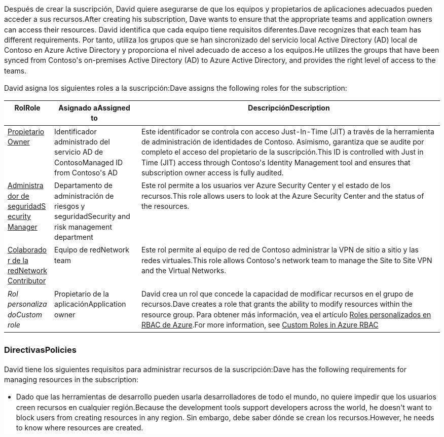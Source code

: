 <span data-ttu-id="f0a0c-145">Después de crear la suscripción, David quiere asegurarse de que los equipos y propietarios de aplicaciones adecuados pueden acceder a sus recursos.</span><span class="sxs-lookup"><span data-stu-id="f0a0c-145">After creating his subscription, Dave wants to ensure that the appropriate teams and application owners can access their resources.</span></span> <span data-ttu-id="f0a0c-146">David identifica que cada equipo tiene requisitos diferentes.</span><span class="sxs-lookup"><span data-stu-id="f0a0c-146">Dave recognizes that each team has different requirements.</span></span> <span data-ttu-id="f0a0c-147">Por tanto, utiliza los grupos que se han sincronizado del servicio local Active Directory (AD) local de Contoso en Azure Active Directory y proporciona el nivel adecuado de acceso a los equipos.</span><span class="sxs-lookup"><span data-stu-id="f0a0c-147">He utilizes the groups that have been synced from Contoso's on-premises Active Directory (AD) to Azure Active Directory, and provides the right level of access to the teams.</span></span>

<span data-ttu-id="f0a0c-148">David asigna los siguientes roles a la suscripción:</span><span class="sxs-lookup"><span data-stu-id="f0a0c-148">Dave assigns the following roles for the subscription:</span></span>

| <span data-ttu-id="f0a0c-149">Rol</span><span class="sxs-lookup"><span data-stu-id="f0a0c-149">Role</span></span> | <span data-ttu-id="f0a0c-150">Asignado a</span><span class="sxs-lookup"><span data-stu-id="f0a0c-150">Assigned to</span></span> | <span data-ttu-id="f0a0c-151">Descripción</span><span class="sxs-lookup"><span data-stu-id="f0a0c-151">Description</span></span> |
| --- | --- | --- |
| [<span data-ttu-id="f0a0c-152">Propietario</span><span class="sxs-lookup"><span data-stu-id="f0a0c-152">Owner</span></span>](../active-directory/role-based-access-built-in-roles.md#owner) |<span data-ttu-id="f0a0c-153">Identificador administrado del servicio AD de Contoso</span><span class="sxs-lookup"><span data-stu-id="f0a0c-153">Managed ID from Contoso's AD</span></span> |<span data-ttu-id="f0a0c-154">Este identificador se controla con acceso Just-In-Time (JIT) a través de la herramienta de administración de identidades de Contoso. Asimismo, garantiza que se audite por completo el acceso del propietario de la suscripción.</span><span class="sxs-lookup"><span data-stu-id="f0a0c-154">This ID is controlled with Just in Time (JIT) access through Contoso's Identity Management tool and ensures that subscription owner access is fully audited.</span></span> |
| [<span data-ttu-id="f0a0c-155">Administrador de seguridad</span><span class="sxs-lookup"><span data-stu-id="f0a0c-155">Security Manager</span></span>](../active-directory/role-based-access-built-in-roles.md#security-manager) |<span data-ttu-id="f0a0c-156">Departamento de administración de riesgos y seguridad</span><span class="sxs-lookup"><span data-stu-id="f0a0c-156">Security and risk management department</span></span> |<span data-ttu-id="f0a0c-157">Este rol permite a los usuarios ver Azure Security Center y el estado de los recursos.</span><span class="sxs-lookup"><span data-stu-id="f0a0c-157">This role allows users to look at the Azure Security Center and the status of the resources.</span></span> |
| [<span data-ttu-id="f0a0c-158">Colaborador de la red</span><span class="sxs-lookup"><span data-stu-id="f0a0c-158">Network Contributor</span></span>](../active-directory/role-based-access-built-in-roles.md#network-contributor) |<span data-ttu-id="f0a0c-159">Equipo de red</span><span class="sxs-lookup"><span data-stu-id="f0a0c-159">Network team</span></span> |<span data-ttu-id="f0a0c-160">Este rol permite al equipo de red de Contoso administrar la VPN de sitio a sitio y las redes virtuales.</span><span class="sxs-lookup"><span data-stu-id="f0a0c-160">This role allows Contoso's network team to manage the Site to Site VPN and the Virtual Networks.</span></span> |
| <span data-ttu-id="f0a0c-161">*Rol personalizado*</span><span class="sxs-lookup"><span data-stu-id="f0a0c-161">*Custom role*</span></span> |<span data-ttu-id="f0a0c-162">Propietario de la aplicación</span><span class="sxs-lookup"><span data-stu-id="f0a0c-162">Application owner</span></span> |<span data-ttu-id="f0a0c-163">David crea un rol que concede la capacidad de modificar recursos en el grupo de recursos.</span><span class="sxs-lookup"><span data-stu-id="f0a0c-163">Dave creates a role that grants the ability to modify resources within the resource group.</span></span> <span data-ttu-id="f0a0c-164">Para obtener más información, vea el artículo [Roles personalizados en RBAC de Azure](../active-directory/role-based-access-control-custom-roles.md).</span><span class="sxs-lookup"><span data-stu-id="f0a0c-164">For more information, see [Custom Roles in Azure RBAC](../active-directory/role-based-access-control-custom-roles.md)</span></span> |

### <a name="policies"></a><span data-ttu-id="f0a0c-165">Directivas</span><span class="sxs-lookup"><span data-stu-id="f0a0c-165">Policies</span></span>
<span data-ttu-id="f0a0c-166">David tiene los siguientes requisitos para administrar recursos de la suscripción:</span><span class="sxs-lookup"><span data-stu-id="f0a0c-166">Dave has the following requirements for managing resources in the subscription:</span></span>

* <span data-ttu-id="f0a0c-167">Dado que las herramientas de desarrollo pueden usarla desarrolladores de todo el mundo, no quiere impedir que los usuarios creen recursos en cualquier región.</span><span class="sxs-lookup"><span data-stu-id="f0a0c-167">Because the development tools support developers across the world, he doesn't want to block users from creating resources in any region.</span></span> <span data-ttu-id="f0a0c-168">Sin embargo, debe saber dónde se crean los recursos.</span><span class="sxs-lookup"><span data-stu-id="f0a0c-168">However, he needs to know where resources are created.</span></span>